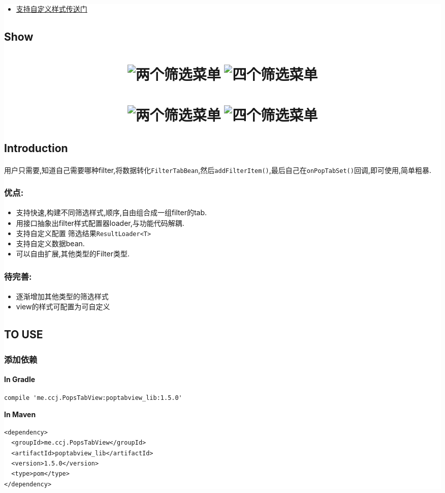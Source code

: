 - [支持自定义样式传送门](https://github.com/ccj659/PopsTabView/blob/master/README_STYLE.md)


## Show


<h1 align="center">
<img src="http://upload-images.jianshu.io/upload_images/1848340-88046dae08e39b02.gif?imageMogr2/auto-orient/strip" width="280" height="498" alt="两个筛选菜单"/>
<img src="http://upload-images.jianshu.io/upload_images/1848340-fabaade294df8d25.gif?imageMogr2/auto-orient/strip" width="280" height="498" alt="四个筛选菜单"/>
<br/>
</h1>

<h1 align="center">
<img src="http://upload-images.jianshu.io/upload_images/1848340-833c54f734a4baab.gif?imageMogr2/auto-orient/strip" width="280" height="498" alt="两个筛选菜单"/>
<img src="http://upload-images.jianshu.io/upload_images/1848340-ab654092afc2d7ed.gif?imageMogr2/auto-orient/strip" width="280" height="498" alt="四个筛选菜单"/>
<br/>
</h1>



## Introduction

用户只需要,知道自己需要哪种filter,将数据转化`FilterTabBean`,然后`addFilterItem()`,最后自己在`onPopTabSet()`回调,即可使用,简单粗暴.


### 优点:

- 支持快速,构建不同筛选样式,顺序,自由组合成一组filter的tab.
- 用接口抽象出filter样式配置器loader,与功能代码解耦.
- 支持自定义配置 筛选结果`ResultLoader<T>`
- 支持自定义数据bean.
- 可以自由扩展,其他类型的Filter类型.

### 待完善:
- 逐渐增加其他类型的筛选样式
- view的样式可配置为可自定义


## TO USE

### 添加依赖

**In Gradle**

```
compile 'me.ccj.PopsTabView:poptabview_lib:1.5.0'

```

**In Maven**

```
<dependency>
  <groupId>me.ccj.PopsTabView</groupId>
  <artifactId>poptabview_lib</artifactId>
  <version>1.5.0</version>
  <type>pom</type>
</dependency>

```
